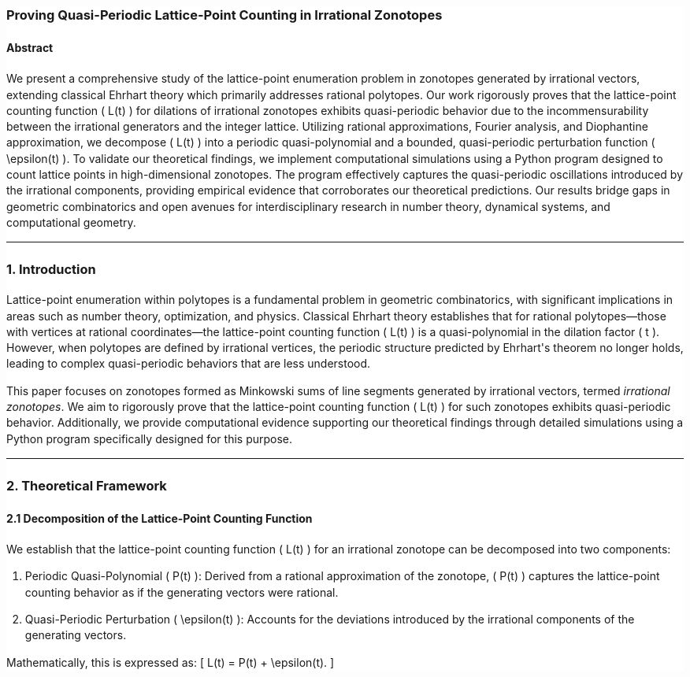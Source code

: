 ### Proving Quasi-Periodic Lattice-Point Counting in Irrational Zonotopes

#### Abstract

We present a comprehensive study of the lattice-point enumeration problem in zonotopes generated by irrational vectors, extending classical Ehrhart theory which primarily addresses rational polytopes. Our work rigorously proves that the lattice-point counting function \( L(t) \) for dilations of irrational zonotopes exhibits quasi-periodic behavior due to the incommensurability between the irrational generators and the integer lattice. Utilizing rational approximations, Fourier analysis, and Diophantine approximation, we decompose \( L(t) \) into a periodic quasi-polynomial and a bounded, quasi-periodic perturbation function \( \epsilon(t) \). To validate our theoretical findings, we implement computational simulations using a Python program designed to count lattice points in high-dimensional zonotopes. The program effectively captures the quasi-periodic oscillations introduced by the irrational components, providing empirical evidence that corroborates our theoretical predictions. Our results bridge gaps in geometric combinatorics and open avenues for interdisciplinary research in number theory, dynamical systems, and computational geometry.

---

### 1. Introduction

Lattice-point enumeration within polytopes is a fundamental problem in geometric combinatorics, with significant implications in areas such as number theory, optimization, and physics. Classical Ehrhart theory establishes that for rational polytopes—those with vertices at rational coordinates—the lattice-point counting function \( L(t) \) is a quasi-polynomial in the dilation factor \( t \). However, when polytopes are defined by irrational vertices, the periodic structure predicted by Ehrhart's theorem no longer holds, leading to complex quasi-periodic behaviors that are less understood.

This paper focuses on zonotopes formed as Minkowski sums of line segments generated by irrational vectors, termed *irrational zonotopes*. We aim to rigorously prove that the lattice-point counting function \( L(t) \) for such zonotopes exhibits quasi-periodic behavior. Additionally, we provide computational evidence supporting our theoretical findings through detailed simulations using a Python program specifically designed for this purpose.

---

### 2. Theoretical Framework

#### 2.1 Decomposition of the Lattice-Point Counting Function

We establish that the lattice-point counting function \( L(t) \) for an irrational zonotope can be decomposed into two components:

1. Periodic Quasi-Polynomial \( P(t) \): Derived from a rational approximation of the zonotope, \( P(t) \) captures the lattice-point counting behavior as if the generating vectors were rational.

2. Quasi-Periodic Perturbation \( \epsilon(t) \): Accounts for the deviations introduced by the irrational components of the generating vectors.

Mathematically, this is expressed as:
\[
L(t) = P(t) + \epsilon(t).
\]
